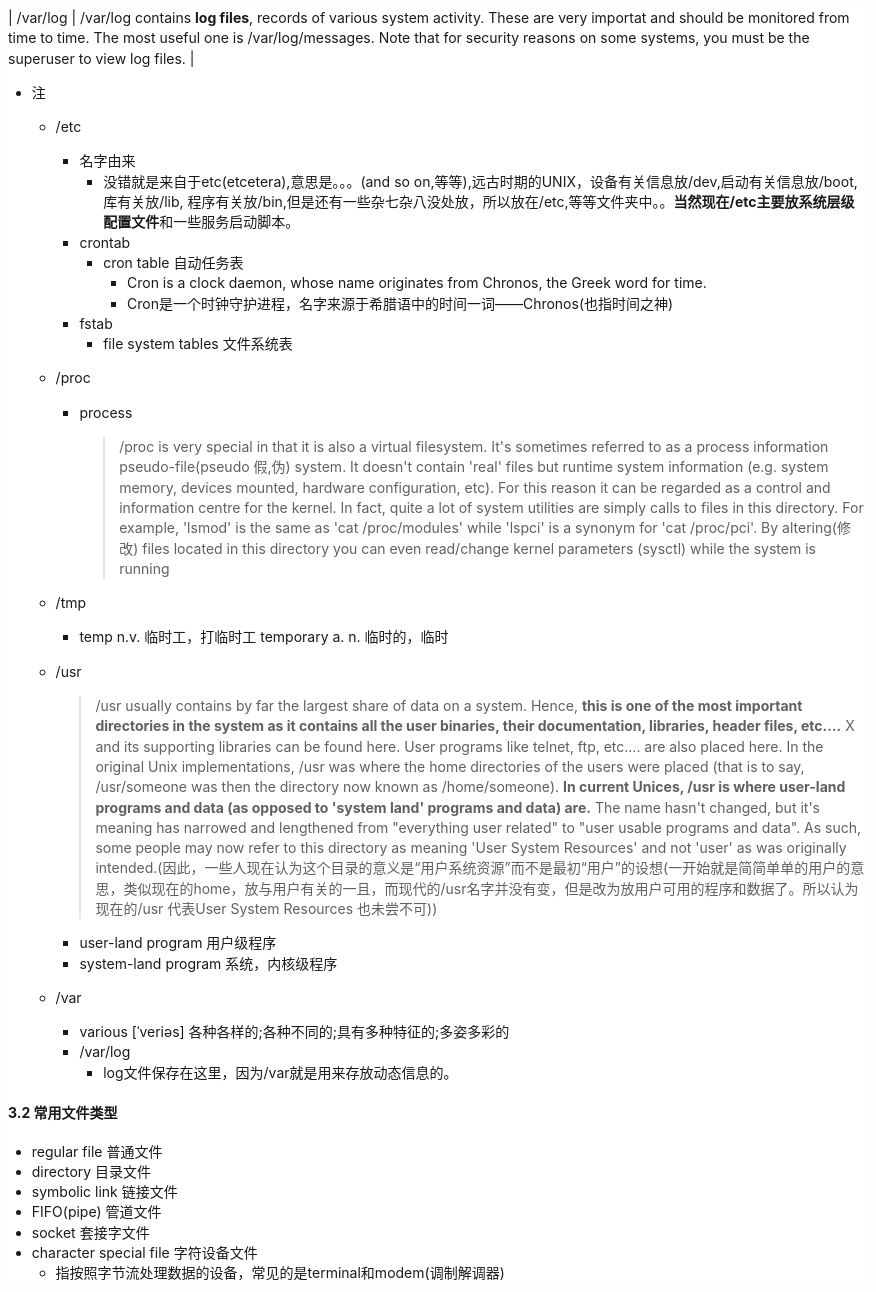   | /var/log       | /var/log contains **log files**, records of various system activity. These are very importat and should be monitored from time to time. The most useful one is /var/log/messages. Note that for security reasons on some systems, you must be the superuser to view log files. |

* 注

  * /etc 
    * 名字由来
      * 没错就是来自于etc(etcetera),意思是。。。(and so on,等等),远古时期的UNIX，设备有关信息放/dev,启动有关信息放/boot,库有关放/lib, 程序有关放/bin,但是还有一些杂七杂八没处放，所以放在/etc,等等文件夹中。。**当然现在/etc主要放系统层级配置文件**和一些服务启动脚本。
    * crontab  
      * cron table  自动任务表
        * Cron is a clock daemon, whose name originates from Chronos, the Greek word for time.
        * Cron是一个时钟守护进程，名字来源于希腊语中的时间一词——Chronos(也指时间之神)
    * fstab
      * file system tables  文件系统表
  * /proc
    * process
    
      > /proc is very special in that it is also a virtual filesystem. It's sometimes referred to as a process information pseudo-file(pseudo 假,伪) system. It doesn't contain 'real' files but runtime system information (e.g. system memory, devices mounted, hardware configuration, etc). For this reason it can be regarded as a control and information centre for the kernel. In fact, quite a lot of system utilities are simply calls to files in this directory. For example, 'lsmod' is the same as 'cat /proc/modules' while 'lspci' is a synonym for 'cat /proc/pci'. By altering(修改) files located in this directory you can even read/change kernel parameters (sysctl) while the system is running
  * /tmp
    
    * temp  n.v. 临时工，打临时工  temporary a. n. 临时的，临时
  * /usr
    >  /usr usually contains by far the largest share of data on a system. Hence, **this is one of the most important directories in the system as it contains all the user binaries, their documentation, libraries, header files, etc....** X and its supporting libraries can be found here. User programs like telnet, ftp, etc.... are also placed here. In the original Unix implementations, /usr was where the home directories of the users were placed (that is to say, /usr/someone was then the directory now known as /home/someone). **In current Unices, /usr is where user-land programs and data (as opposed to 'system land' programs and data) are.** The name hasn't changed, but it's meaning has narrowed and lengthened from "everything user related" to "user usable programs and data". As such, some people may now refer to this directory as meaning 'User System Resources' and not 'user' as was originally intended.(因此，一些人现在认为这个目录的意义是“用户系统资源”而不是最初“用户”的设想(一开始就是简简单单的用户的意思，类似现在的home，放与用户有关的一且，而现代的/usr名字并没有变，但是改为放用户可用的程序和数据了。所以认为现在的/usr 代表User System Resources 也未尝不可))

    * user-land program  用户级程序
    * system-land program 系统，内核级程序
  * /var
    * various  [ˈveriəs]  各种各样的;各种不同的;具有多种特征的;多姿多彩的
    * /var/log
      * log文件保存在这里，因为/var就是用来存放动态信息的。

#### 3.2 常用文件类型

* regular file                普通文件
* directory                   目录文件
* symbolic link            链接文件
* FIFO(pipe)                 管道文件
* socket                       套接字文件
* character special file      字符设备文件
  * 指按照字节流处理数据的设备，常见的是terminal和modem(调制解调器)
